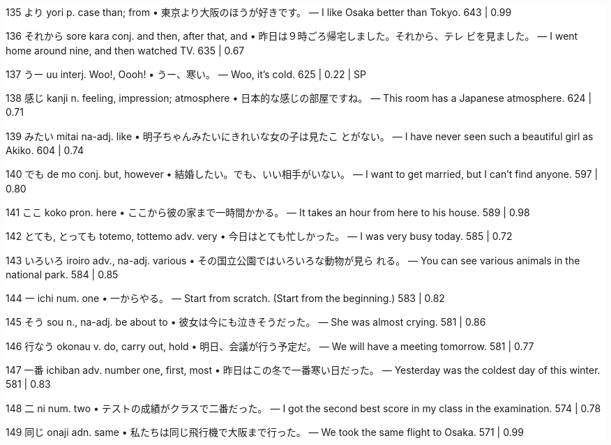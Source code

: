 135  より yori p. case than; from
•  東京より大阪のほうが好きです。 — I like Osaka better than Tokyo.
643 | 0.99

136  それから sore kara conj. and then, after that, and
•  昨日は９時ごろ帰宅しました。それから、テレ ビを見ました。 — I went home around nine, and then watched TV.
635 | 0.67

137  うー uu interj. Woo!, Oooh!
•  うー、寒い。 — Woo, it’s cold.
625 | 0.22 | SP

138  感じ kanji n. feeling, impression; atmosphere
•  日本的な感じの部屋ですね。 — This room has a Japanese atmosphere.
624 | 0.71

139  みたい mitai na-adj. like
•  明子ちゃんみたいにきれいな女の子は見たこ とがない。 — I have never seen such a beautiful girl as Akiko.
604 | 0.74

140  でも de mo conj. but, however
•  結婚したい。でも、いい相手がいない。 — I want to get married, but I can’t find anyone.
597 | 0.80

141  ここ koko pron. here
•  ここから彼の家まで一時間かかる。 — It takes an hour from here to his house.
589 | 0.98

142  とても, とっても totemo, tottemo adv. very
•  今日はとても忙しかった。 — I was very busy today.
585 | 0.72

143  いろいろ iroiro adv., na-adj. various
•  その国立公園ではいろいろな動物が見ら れる。 — You can see various animals in the national park.
584 | 0.85

144  一 ichi num. one
•  一からやる。 — Start from scratch. (Start from the beginning.)
583 | 0.82

145  そう sou n., na-adj. be about to
•  彼女は今にも泣きそうだった。 — She was almost crying.
581 | 0.86

146  行なう okonau v. do, carry out, hold
•  明日、会議が行う予定だ。 — We will have a meeting tomorrow.
581 | 0.77

147  一番 ichiban adv. number one, first, most
•  昨日はこの冬で一番寒い日だった。 — Yesterday was the coldest day of this winter.
581 | 0.83

148  二 ni num. two
•  テストの成績がクラスで二番だった。 — I got the second best score in my class in the examination.
574 | 0.78

149  同じ onaji adn. same
•  私たちは同じ飛行機で大阪まで行った。 — We took the same flight to Osaka.
571 | 0.99
